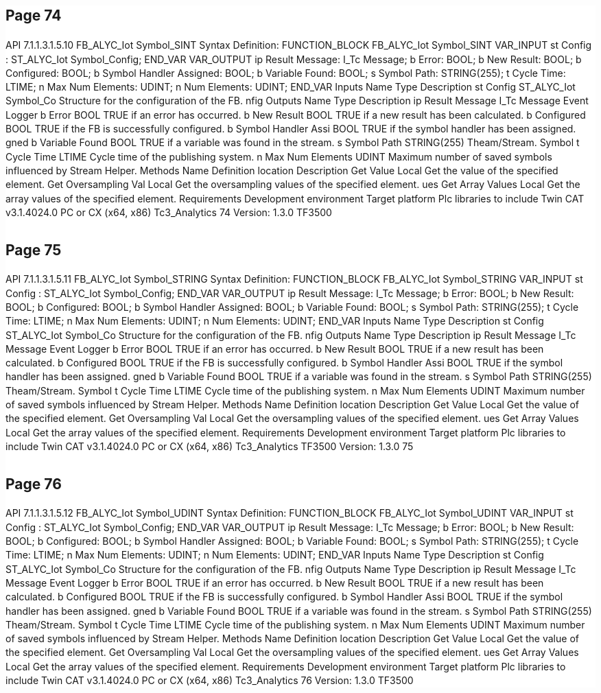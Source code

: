 ## Page 74

API 7.1.1.3.1.5.10 FB_ALYC_Iot Symbol_SINT Syntax Definition: FUNCTION_BLOCK FB_ALYC_Iot Symbol_SINT VAR_INPUT st Config : ST_ALYC_Iot Symbol_Config; END_VAR VAR_OUTPUT ip Result Message: I_Tc Message; b Error: BOOL; b New Result: BOOL; b Configured: BOOL; b Symbol Handler Assigned: BOOL; b Variable Found: BOOL; s Symbol Path: STRING(255); t Cycle Time: LTIME; n Max Num Elements: UDINT; n Num Elements: UDINT; END_VAR Inputs Name Type Description st Config ST_ALYC_Iot Symbol_Co Structure for the configuration of the FB. nfig Outputs Name Type Description ip Result Message I_Tc Message Event Logger b Error BOOL TRUE if an error has occurred. b New Result BOOL TRUE if a new result has been calculated. b Configured BOOL TRUE if the FB is successfully configured. b Symbol Handler Assi BOOL TRUE if the symbol handler has been assigned. gned b Variable Found BOOL TRUE if a variable was found in the stream. s Symbol Path STRING(255) Theam/Stream. Symbol t Cycle Time LTIME Cycle time of the publishing system. n Max Num Elements UDINT Maximum number of saved symbols influenced by Stream Helper. Methods Name Definition location Description Get Value Local Get the value of the specified element. Get Oversampling Val Local Get the oversampling values of the specified element. ues Get Array Values Local Get the array values of the specified element. Requirements Development environment Target platform Plc libraries to include Twin CAT v3.1.4024.0 PC or CX (x64, x86) Tc3_Analytics 74 Version: 1.3.0 TF3500

## Page 75

API 7.1.1.3.1.5.11 FB_ALYC_Iot Symbol_STRING Syntax Definition: FUNCTION_BLOCK FB_ALYC_Iot Symbol_STRING VAR_INPUT st Config : ST_ALYC_Iot Symbol_Config; END_VAR VAR_OUTPUT ip Result Message: I_Tc Message; b Error: BOOL; b New Result: BOOL; b Configured: BOOL; b Symbol Handler Assigned: BOOL; b Variable Found: BOOL; s Symbol Path: STRING(255); t Cycle Time: LTIME; n Max Num Elements: UDINT; n Num Elements: UDINT; END_VAR Inputs Name Type Description st Config ST_ALYC_Iot Symbol_Co Structure for the configuration of the FB. nfig Outputs Name Type Description ip Result Message I_Tc Message Event Logger b Error BOOL TRUE if an error has occurred. b New Result BOOL TRUE if a new result has been calculated. b Configured BOOL TRUE if the FB is successfully configured. b Symbol Handler Assi BOOL TRUE if the symbol handler has been assigned. gned b Variable Found BOOL TRUE if a variable was found in the stream. s Symbol Path STRING(255) Theam/Stream. Symbol t Cycle Time LTIME Cycle time of the publishing system. n Max Num Elements UDINT Maximum number of saved symbols influenced by Stream Helper. Methods Name Definition location Description Get Value Local Get the value of the specified element. Get Oversampling Val Local Get the oversampling values of the specified element. ues Get Array Values Local Get the array values of the specified element. Requirements Development environment Target platform Plc libraries to include Twin CAT v3.1.4024.0 PC or CX (x64, x86) Tc3_Analytics TF3500 Version: 1.3.0 75

## Page 76

API 7.1.1.3.1.5.12 FB_ALYC_Iot Symbol_UDINT Syntax Definition: FUNCTION_BLOCK FB_ALYC_Iot Symbol_UDINT VAR_INPUT st Config : ST_ALYC_Iot Symbol_Config; END_VAR VAR_OUTPUT ip Result Message: I_Tc Message; b Error: BOOL; b New Result: BOOL; b Configured: BOOL; b Symbol Handler Assigned: BOOL; b Variable Found: BOOL; s Symbol Path: STRING(255); t Cycle Time: LTIME; n Max Num Elements: UDINT; n Num Elements: UDINT; END_VAR Inputs Name Type Description st Config ST_ALYC_Iot Symbol_Co Structure for the configuration of the FB. nfig Outputs Name Type Description ip Result Message I_Tc Message Event Logger b Error BOOL TRUE if an error has occurred. b New Result BOOL TRUE if a new result has been calculated. b Configured BOOL TRUE if the FB is successfully configured. b Symbol Handler Assi BOOL TRUE if the symbol handler has been assigned. gned b Variable Found BOOL TRUE if a variable was found in the stream. s Symbol Path STRING(255) Theam/Stream. Symbol t Cycle Time LTIME Cycle time of the publishing system. n Max Num Elements UDINT Maximum number of saved symbols influenced by Stream Helper. Methods Name Definition location Description Get Value Local Get the value of the specified element. Get Oversampling Val Local Get the oversampling values of the specified element. ues Get Array Values Local Get the array values of the specified element. Requirements Development environment Target platform Plc libraries to include Twin CAT v3.1.4024.0 PC or CX (x64, x86) Tc3_Analytics 76 Version: 1.3.0 TF3500
